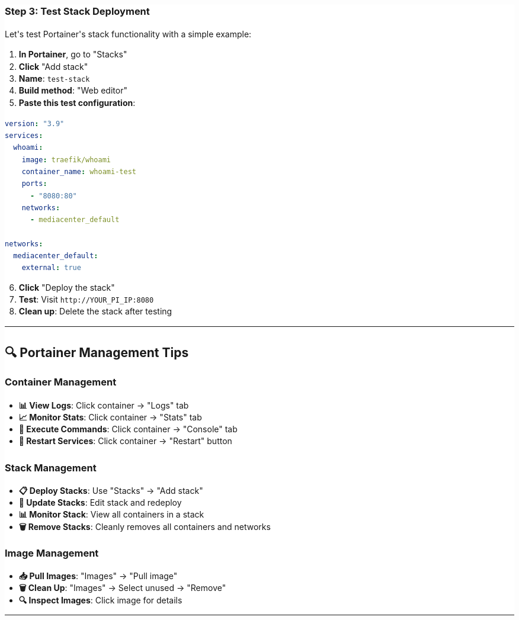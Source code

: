 ### **Step 3: Test Stack Deployment**

Let's test Portainer's stack functionality with a simple example:

1. **In Portainer**, go to "Stacks"
2. **Click** "Add stack"
3. **Name**: `test-stack`
4. **Build method**: "Web editor"
5. **Paste this test configuration**:

```yaml
version: "3.9"
services:
  whoami:
    image: traefik/whoami
    container_name: whoami-test
    ports:
      - "8080:80"
    networks:
      - mediacenter_default

networks:
  mediacenter_default:
    external: true
```

6. **Click** "Deploy the stack"
7. **Test**: Visit `http://YOUR_PI_IP:8080`
8. **Clean up**: Delete the stack after testing

---

## 🔍 **Portainer Management Tips**

### **Container Management**

- **📊 View Logs**: Click container → "Logs" tab
- **📈 Monitor Stats**: Click container → "Stats" tab  
- **🔧 Execute Commands**: Click container → "Console" tab
- **🔄 Restart Services**: Click container → "Restart" button

### **Stack Management**

- **📋 Deploy Stacks**: Use "Stacks" → "Add stack"
- **🔄 Update Stacks**: Edit stack and redeploy
- **📊 Monitor Stack**: View all containers in a stack
- **🗑️ Remove Stacks**: Cleanly removes all containers and networks

### **Image Management**

- **📥 Pull Images**: "Images" → "Pull image"
- **🗑️ Clean Up**: "Images" → Select unused → "Remove"
- **🔍 Inspect Images**: Click image for details

---